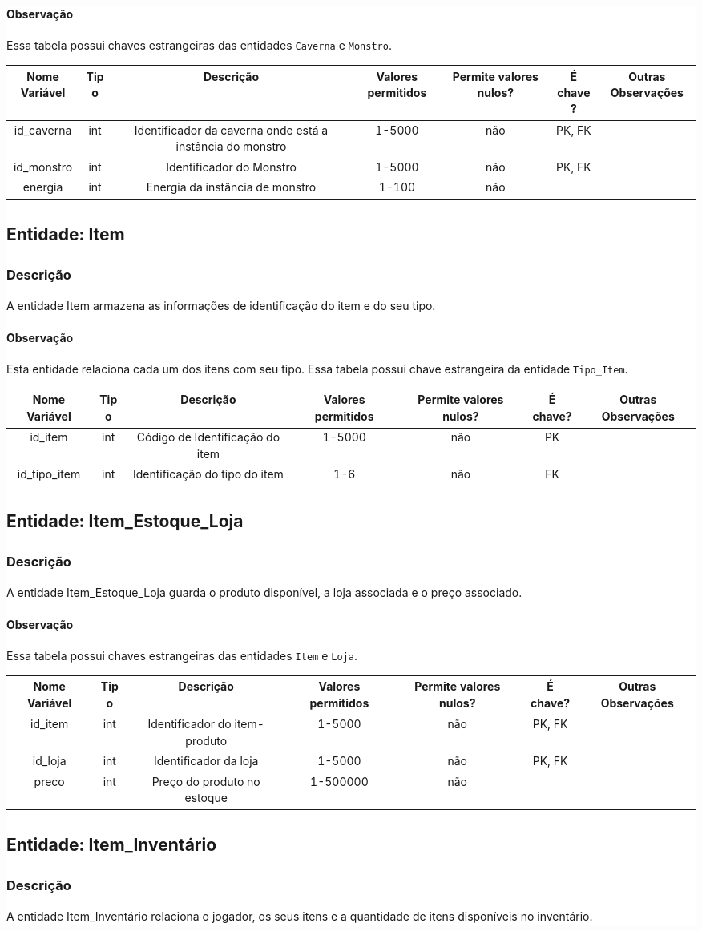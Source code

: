 #### Observação

Essa tabela possui chaves estrangeiras das entidades `Caverna` e `Monstro`.

| Nome Variável | Tipo  |                         Descrição                         | Valores permitidos | Permite valores nulos? | É chave? | Outras Observações |
| :-----------: | :---: | :-------------------------------------------------------: | :----------------: | :--------------------: | :------: | ------------------ |
|  id_caverna   |  int  | Identificador da caverna onde está a instância do monstro |       1-5000       |          não           |  PK, FK  |                    |
|  id_monstro   |  int  |                 Identificador do Monstro                  |       1-5000       |          não           |  PK, FK  |                    |
|    energia    |  int  |              Energia da instância de monstro              |       1-100        |          não           |          |                    |

## Entidade: Item

### Descrição

A entidade Item armazena as informações de identificação do item e do seu tipo.

#### Observação

Esta entidade relaciona cada um dos itens com seu tipo. Essa tabela possui chave estrangeira da entidade `Tipo_Item`.

| Nome Variável | Tipo  |            Descrição            | Valores permitidos | Permite valores nulos? | É chave? | Outras Observações |
| :-----------: | :---: | :-----------------------------: | :----------------: | :--------------------: | :------: | ------------------ |
|    id_item    |  int  | Código de Identificação do item |       1-5000       |          não           |    PK    |                    |
| id_tipo_item  |  int  |  Identificação do tipo do item  |        1-6         |          não           |    FK    |                    |

## Entidade: Item_Estoque_Loja

### Descrição

A entidade Item_Estoque_Loja guarda o produto disponível, a loja associada e o preço associado.

#### Observação

Essa tabela possui chaves estrangeiras das entidades `Item` e `Loja`.

| Nome Variável | Tipo  |           Descrição           | Valores permitidos | Permite valores nulos? | É chave? | Outras Observações |
| :-----------: | :---: | :---------------------------: | :----------------: | :--------------------: | :------: | ------------------ |
|    id_item    |  int  | Identificador do item-produto |       1-5000       |          não           |  PK, FK  |                    |
|    id_loja    |  int  |     Identificador da loja     |       1-5000       |          não           |  PK, FK  |                    |
|     preco     |  int  |  Preço do produto no estoque  |      1-500000      |          não           |          |                    |

## Entidade: Item_Inventário

### Descrição

A entidade Item_Inventário relaciona o jogador, os seus itens e a quantidade de itens disponíveis no inventário.
